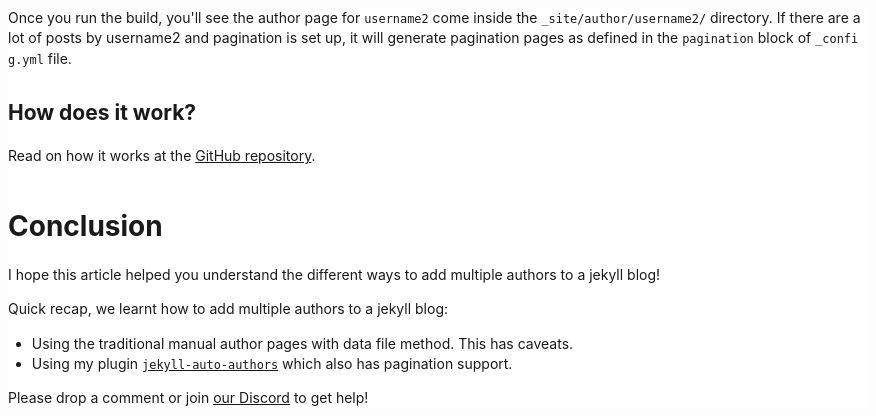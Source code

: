 Once you run the build, you'll see the author page for `username2` come inside the `_site/author/username2/` directory. If there are a lot of posts by username2 and pagination is set up, it will generate pagination pages as defined in the `pagination` block of `_config.yml` file.

## How does it work?

Read on how it works at the [GitHub repository](https://github.com/gouravkhunger/jekyll-auto-authors#how-does-it-work).

# Conclusion

I hope this article helped you understand the different ways to add multiple authors to a jekyll blog!

Quick recap, we learnt how to add multiple authors to a jekyll blog:

- Using the traditional manual author pages with data file method. This has caveats.
- Using my plugin [`jekyll-auto-authors`](https://github.com/gouravkhunger/jekyll-auto-authors) which also has pagination support.

Please drop a comment or join [our Discord](https://discord.genicsblog.com) to get help!
